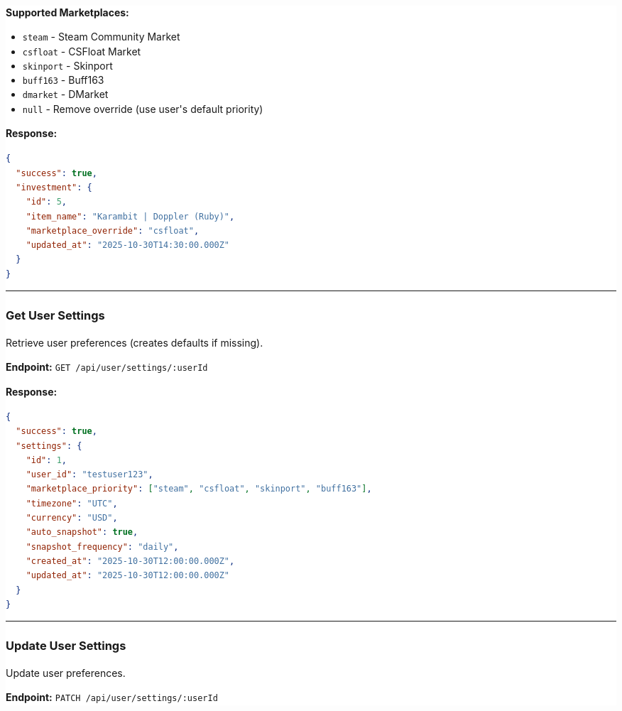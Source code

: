 **Supported Marketplaces:**
- `steam` - Steam Community Market
- `csfloat` - CSFloat Market
- `skinport` - Skinport
- `buff163` - Buff163
- `dmarket` - DMarket
- `null` - Remove override (use user's default priority)

**Response:**
```json
{
  "success": true,
  "investment": {
    "id": 5,
    "item_name": "Karambit | Doppler (Ruby)",
    "marketplace_override": "csfloat",
    "updated_at": "2025-10-30T14:30:00.000Z"
  }
}
```

---

### Get User Settings

Retrieve user preferences (creates defaults if missing).

**Endpoint:** `GET /api/user/settings/:userId`

**Response:**
```json
{
  "success": true,
  "settings": {
    "id": 1,
    "user_id": "testuser123",
    "marketplace_priority": ["steam", "csfloat", "skinport", "buff163"],
    "timezone": "UTC",
    "currency": "USD",
    "auto_snapshot": true,
    "snapshot_frequency": "daily",
    "created_at": "2025-10-30T12:00:00.000Z",
    "updated_at": "2025-10-30T12:00:00.000Z"
  }
}
```

---

### Update User Settings

Update user preferences.

**Endpoint:** `PATCH /api/user/settings/:userId`
